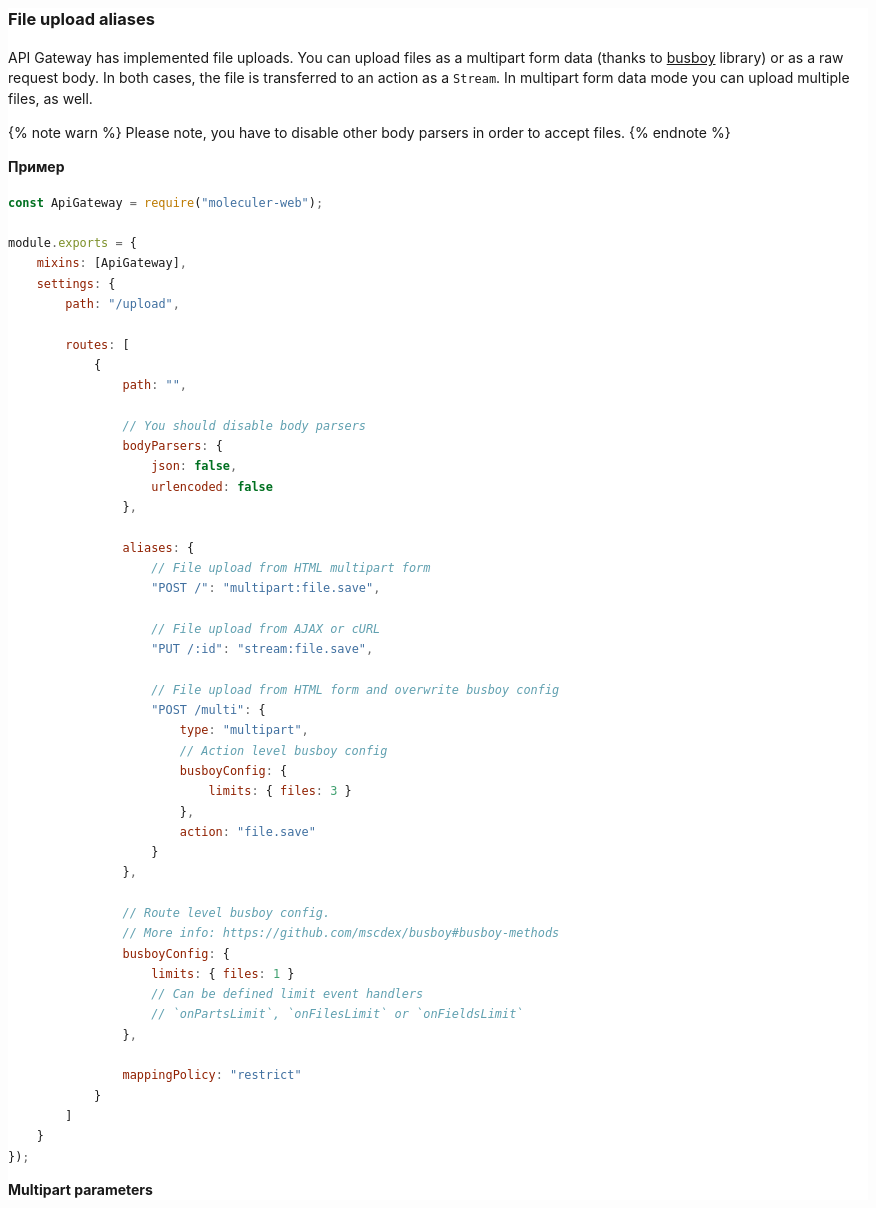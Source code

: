 ### File upload aliases
API Gateway has implemented file uploads. You can upload files as a multipart form data (thanks to [busboy](https://github.com/mscdex/busboy) library) or as a raw request body. In both cases, the file is transferred to an action as a `Stream`. In multipart form data mode you can upload multiple files, as well.

{% note warn %}
Please note, you have to disable other body parsers in order to accept files.
{% endnote %}

**Пример**
```js
const ApiGateway = require("moleculer-web");

module.exports = {
    mixins: [ApiGateway],
    settings: {
        path: "/upload",

        routes: [
            {
                path: "",

                // You should disable body parsers
                bodyParsers: {
                    json: false,
                    urlencoded: false
                },

                aliases: {
                    // File upload from HTML multipart form
                    "POST /": "multipart:file.save",

                    // File upload from AJAX or cURL
                    "PUT /:id": "stream:file.save",

                    // File upload from HTML form and overwrite busboy config
                    "POST /multi": {
                        type: "multipart",
                        // Action level busboy config
                        busboyConfig: {
                            limits: { files: 3 }
                        },
                        action: "file.save"
                    }
                },

                // Route level busboy config.
                // More info: https://github.com/mscdex/busboy#busboy-methods
                busboyConfig: {
                    limits: { files: 1 }
                    // Can be defined limit event handlers
                    // `onPartsLimit`, `onFilesLimit` or `onFieldsLimit`
                },

                mappingPolicy: "restrict"
            }
        ]
    }
});
```
**Multipart parameters**

